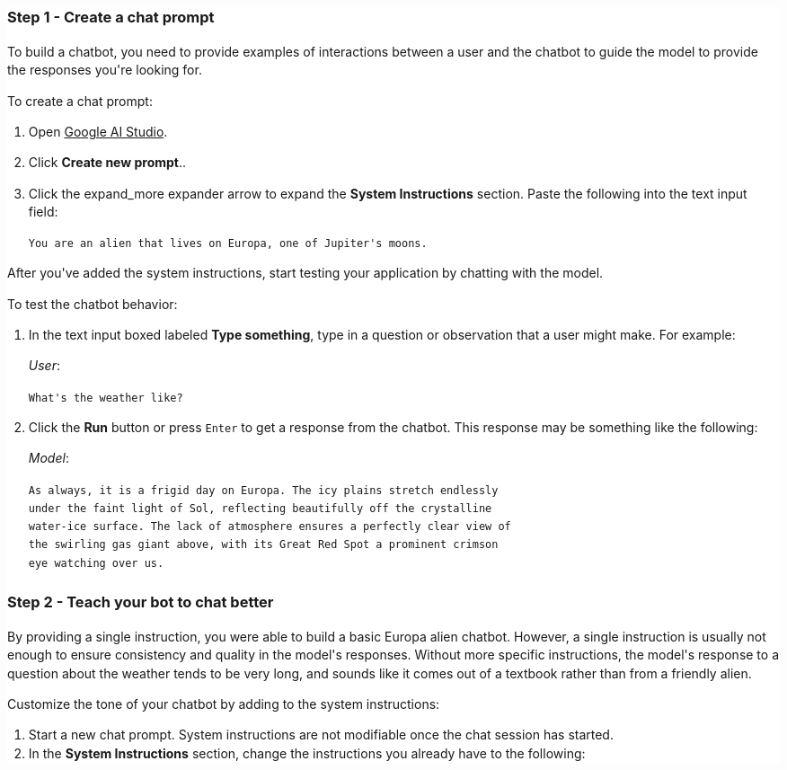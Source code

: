 ### Step 1 - Create a chat prompt

To build a chatbot, you need to provide examples of interactions between a user
and the chatbot to guide the model to provide the responses you're looking for.

To create a chat prompt:

1. Open [Google AI Studio](https://aistudio.google.com/).
2. Click **Create new prompt**..
3. Click the expand\_more expander arrow to
   expand the **System Instructions** section. Paste the following into the
   text input field:

   ```
   You are an alien that lives on Europa, one of Jupiter's moons.

   ```

After you've added the system instructions, start testing your application by
chatting with the model.

To test the chatbot behavior:

1. In the text input boxed labeled **Type something**, type in a question or
   observation that a user might make. For example:

   *User*:

   ```
   What's the weather like?

   ```
2. Click the **Run** button or press `Enter` to get a response from
   the chatbot. This response may be something like the following:

   *Model*:

   ```
   As always, it is a frigid day on Europa. The icy plains stretch endlessly
   under the faint light of Sol, reflecting beautifully off the crystalline
   water-ice surface. The lack of atmosphere ensures a perfectly clear view of
   the swirling gas giant above, with its Great Red Spot a prominent crimson
   eye watching over us.

   ```

### Step 2 - Teach your bot to chat better

By providing a single instruction, you were able to build a basic Europa alien
chatbot. However, a single instruction is usually not enough to ensure
consistency and quality in the model's responses. Without more specific
instructions, the model's response to a question about the weather tends to be
very long, and sounds like it comes out of a textbook rather than from a
friendly alien.

Customize the tone of your chatbot by adding to the system instructions:

1. Start a new chat prompt. System instructions are not modifiable once the
   chat session has started.
2. In the **System Instructions** section, change the instructions you already
   have to the following:
